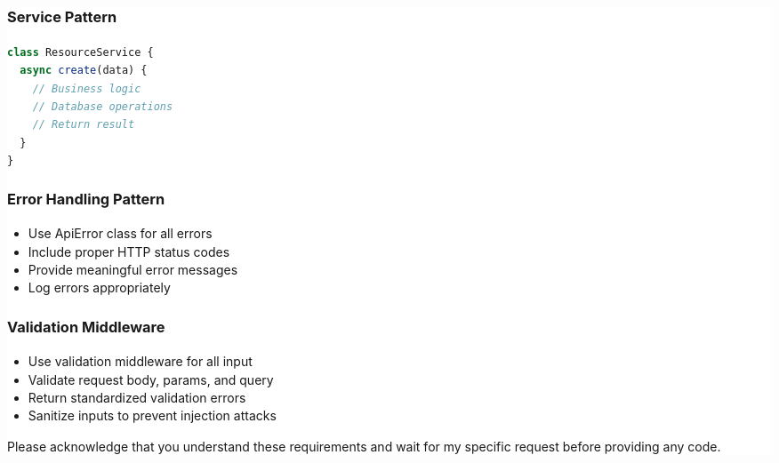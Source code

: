 ### Service Pattern
```javascript
class ResourceService {
  async create(data) {
    // Business logic
    // Database operations
    // Return result
  }
}
```

### Error Handling Pattern
- Use ApiError class for all errors
- Include proper HTTP status codes
- Provide meaningful error messages
- Log errors appropriately

### Validation Middleware
- Use validation middleware for all input
- Validate request body, params, and query
- Return standardized validation errors
- Sanitize inputs to prevent injection attacks

Please acknowledge that you understand these requirements and wait for my specific request before providing any code.
